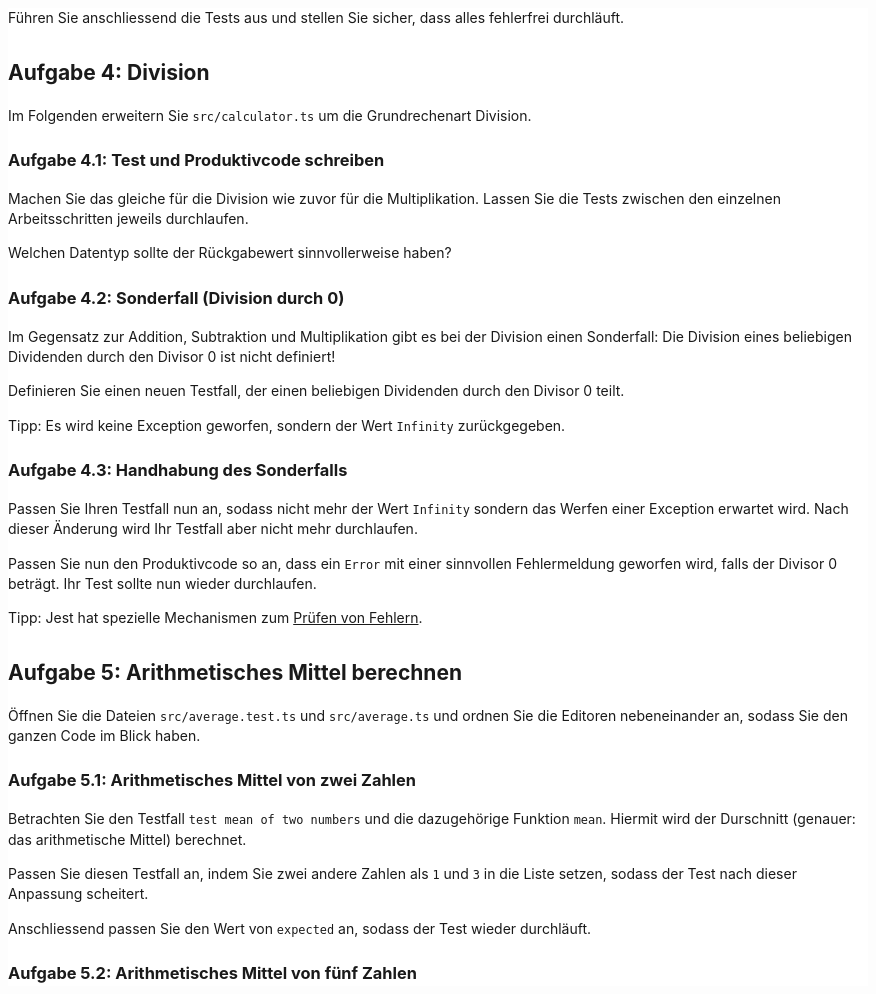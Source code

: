 Führen Sie anschliessend die Tests aus und stellen Sie sicher, dass alles
fehlerfrei durchläuft.

## Aufgabe 4: Division

Im Folgenden erweitern Sie `src/calculator.ts` um die Grundrechenart Division.

### Aufgabe 4.1: Test und Produktivcode schreiben

Machen Sie das gleiche für die Division wie zuvor für die Multiplikation. Lassen
Sie die Tests zwischen den einzelnen Arbeitsschritten jeweils durchlaufen.

Welchen Datentyp sollte der Rückgabewert sinnvollerweise haben?

### Aufgabe 4.2: Sonderfall (Division durch 0)

Im Gegensatz zur Addition, Subtraktion und Multiplikation gibt es bei der
Division einen Sonderfall: Die Division eines beliebigen Dividenden durch den
Divisor 0 ist nicht definiert!

Definieren Sie einen neuen Testfall, der einen beliebigen Dividenden durch den
Divisor 0 teilt.

Tipp: Es wird keine Exception geworfen, sondern der Wert `Infinity` zurückgegeben.

### Aufgabe 4.3: Handhabung des Sonderfalls

Passen Sie Ihren Testfall nun an, sodass nicht mehr der Wert `Infinity` sondern das Werfen einer Exception erwartet wird. Nach dieser Änderung wird Ihr Testfall aber nicht mehr durchlaufen.

Passen Sie nun den Produktivcode so an, dass ein `Error` mit einer sinnvollen
Fehlermeldung geworfen wird, falls der Divisor 0 beträgt. Ihr Test sollte nun
wieder durchlaufen.

Tipp: Jest hat spezielle Mechanismen zum [Prüfen von
Fehlern](https://jestjs.io/docs/expect#tothrowerror).

## Aufgabe 5: Arithmetisches Mittel berechnen

Öffnen Sie die Dateien `src/average.test.ts` und `src/average.ts` und ordnen Sie
die Editoren nebeneinander an, sodass Sie den ganzen Code im Blick haben.

### Aufgabe 5.1: Arithmetisches Mittel von zwei Zahlen

Betrachten Sie den Testfall `test mean of two numbers` und die dazugehörige
Funktion `mean`. Hiermit wird der Durschnitt (genauer: das arithmetische Mittel)
berechnet.

Passen Sie diesen Testfall an, indem Sie zwei andere Zahlen als `1` und `3` in
die Liste setzen, sodass der Test nach dieser Anpassung scheitert.

Anschliessend passen Sie den Wert von `expected` an, sodass der Test wieder
durchläuft.

### Aufgabe 5.2: Arithmetisches Mittel von fünf Zahlen
